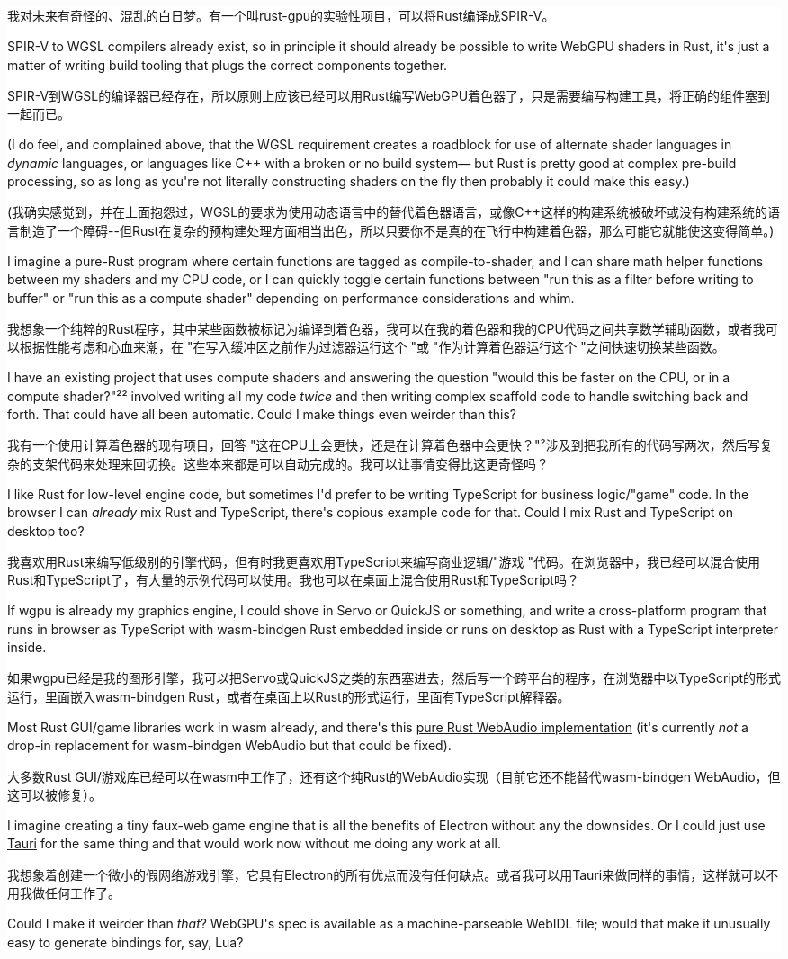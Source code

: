 我对未来有奇怪的、混乱的白日梦。有一个叫rust-gpu的实验性项目，可以将Rust编译成SPIR-V。  

SPIR-V to WGSL compilers already exist, so in principle it should already be possible to write WebGPU shaders in Rust, it's just a matter of writing build tooling that plugs the correct components together.  

SPIR-V到WGSL的编译器已经存在，所以原则上应该已经可以用Rust编写WebGPU着色器了，只是需要编写构建工具，将正确的组件塞到一起而已。  

(I do feel, and complained above, that the WGSL requirement creates a roadblock for use of alternate shader languages in _dynamic_ languages, or languages like C++ with a broken or no build system— but Rust is pretty good at complex pre-build processing, so as long as you're not literally constructing shaders on the fly then probably it could make this easy.)  

(我确实感觉到，并在上面抱怨过，WGSL的要求为使用动态语言中的替代着色器语言，或像C++这样的构建系统被破坏或没有构建系统的语言制造了一个障碍--但Rust在复杂的预构建处理方面相当出色，所以只要你不是真的在飞行中构建着色器，那么可能它就能使这变得简单。)

I imagine a pure-Rust program where certain functions are tagged as compile-to-shader, and I can share math helper functions between my shaders and my CPU code, or I can quickly toggle certain functions between "run this as a filter before writing to buffer" or "run this as a compute shader" depending on performance considerations and whim.  

我想象一个纯粹的Rust程序，其中某些函数被标记为编译到着色器，我可以在我的着色器和我的CPU代码之间共享数学辅助函数，或者我可以根据性能考虑和心血来潮，在 "在写入缓冲区之前作为过滤器运行这个 "或 "作为计算着色器运行这个 "之间快速切换某些函数。  

I have an existing project that uses compute shaders and answering the question "would this be faster on the CPU, or in a compute shader?"²² involved writing all my code _twice_ and then writing complex scaffold code to handle switching back and forth. That could have all been automatic. Could I make things even weirder than this?  

我有一个使用计算着色器的现有项目，回答 "这在CPU上会更快，还是在计算着色器中会更快？"²涉及到把我所有的代码写两次，然后写复杂的支架代码来处理来回切换。这些本来都是可以自动完成的。我可以让事情变得比这更奇怪吗？  

I like Rust for low-level engine code, but sometimes I'd prefer to be writing TypeScript for business logic/"game" code. In the browser I can _already_ mix Rust and TypeScript, there's copious example code for that. Could I mix Rust and TypeScript on desktop too?  

我喜欢用Rust来编写低级别的引擎代码，但有时我更喜欢用TypeScript来编写商业逻辑/"游戏 "代码。在浏览器中，我已经可以混合使用Rust和TypeScript了，有大量的示例代码可以使用。我也可以在桌面上混合使用Rust和TypeScript吗？  

If wgpu is already my graphics engine, I could shove in Servo or QuickJS or something, and write a cross-platform program that runs in browser as TypeScript with wasm-bindgen Rust embedded inside or runs on desktop as Rust with a TypeScript interpreter inside.  

如果wgpu已经是我的图形引擎，我可以把Servo或QuickJS之类的东西塞进去，然后写一个跨平台的程序，在浏览器中以TypeScript的形式运行，里面嵌入wasm-bindgen Rust，或者在桌面上以Rust的形式运行，里面有TypeScript解释器。  

Most Rust GUI/game libraries work in wasm already, and there's this [pure Rust WebAudio implementation](https://github.com/orottier/web-audio-api-rs) (it's currently _not_ a drop-in replacement for wasm-bindgen WebAudio but that could be fixed).  

大多数Rust GUI/游戏库已经可以在wasm中工作了，还有这个纯Rust的WebAudio实现（目前它还不能替代wasm-bindgen WebAudio，但这可以被修复）。  

I imagine creating a tiny faux-web game engine that is all the benefits of Electron without any the downsides. Or I could just use [Tauri](https://tauri.app/) for the same thing and that would work now without me doing any work at all.  

我想象着创建一个微小的假网络游戏引擎，它具有Electron的所有优点而没有任何缺点。或者我可以用Tauri来做同样的事情，这样就可以不用我做任何工作了。

Could I make it weirder than _that_? WebGPU's spec is available as a machine-parseable WebIDL file; would that make it unusually easy to generate bindings for, say, Lua?  
